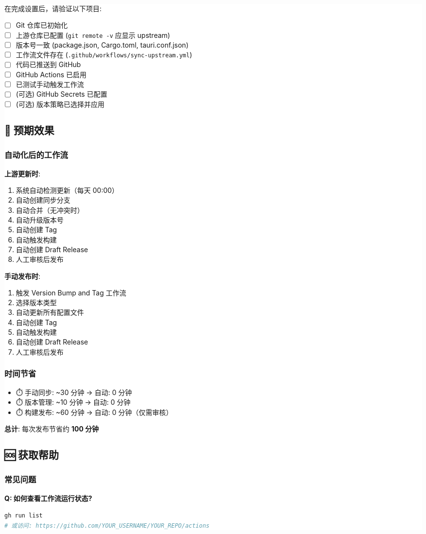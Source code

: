 在完成设置后，请验证以下项目:

- [ ] Git 仓库已初始化
- [ ] 上游仓库已配置 (`git remote -v` 应显示 upstream)
- [ ] 版本号一致 (package.json, Cargo.toml, tauri.conf.json)
- [ ] 工作流文件存在 (`.github/workflows/sync-upstream.yml`)
- [ ] 代码已推送到 GitHub
- [ ] GitHub Actions 已启用
- [ ] 已测试手动触发工作流
- [ ] (可选) GitHub Secrets 已配置
- [ ] (可选) 版本策略已选择并应用

## 🎯 预期效果

### 自动化后的工作流

**上游更新时**:
1. 系统自动检测更新（每天 00:00）
2. 自动创建同步分支
3. 自动合并（无冲突时）
4. 自动升级版本号
5. 自动创建 Tag
6. 自动触发构建
7. 自动创建 Draft Release
8. 人工审核后发布

**手动发布时**:
1. 触发 Version Bump and Tag 工作流
2. 选择版本类型
3. 自动更新所有配置文件
4. 自动创建 Tag
5. 自动触发构建
6. 自动创建 Draft Release
7. 人工审核后发布

### 时间节省

- ⏱️ 手动同步: ~30 分钟 → 自动: 0 分钟
- ⏱️ 版本管理: ~10 分钟 → 自动: 0 分钟
- ⏱️ 构建发布: ~60 分钟 → 自动: 0 分钟（仅需审核）

**总计**: 每次发布节省约 **100 分钟**

## 🆘 获取帮助

### 常见问题

**Q: 如何查看工作流运行状态?**
```bash
gh run list
# 或访问: https://github.com/YOUR_USERNAME/YOUR_REPO/actions
```
